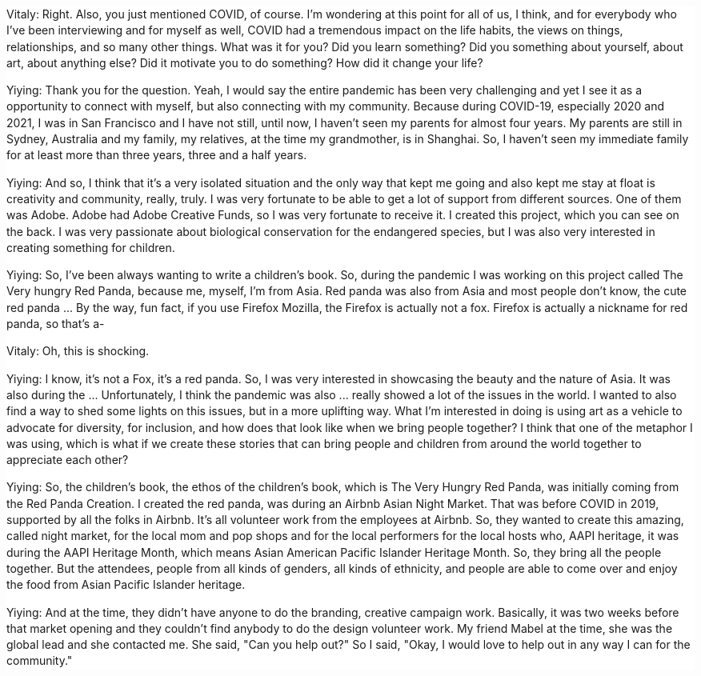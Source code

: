 <span class="smashing-tv-host">Vitaly:</span> Right. Also, you just mentioned COVID, of course. I’m wondering at this point for all of us, I think, and for everybody who I’ve been interviewing and for myself as well, COVID had a tremendous impact on the life habits, the views on things, relationships, and so many other things. What was it for you? Did you learn something? Did you something about yourself, about art, about anything else? Did it motivate you to do something? How did it change your life?

<span class="smashing-tv-speaker">Yiying:</span> Thank you for the question. Yeah, I would say the entire pandemic has been very challenging and yet I see it as a opportunity to connect with myself, but also connecting with my community. Because during COVID-19, especially 2020 and 2021, I was in San Francisco and I have not still, until now, I haven’t seen my parents for almost four years. My parents are still in Sydney, Australia and my family, my relatives, at the time my grandmother, is in Shanghai. So, I haven’t seen my immediate family for at least more than three years, three and a half years.

<span class="smashing-tv-speaker">Yiying:</span> And so, I think that it’s a very isolated situation and the only way that kept me going and also kept me stay at float is creativity and community, really, truly. I was very fortunate to be able to get a lot of support from different sources. One of them was Adobe. Adobe had Adobe Creative Funds, so I was very fortunate to receive it. I created this project, which you can see on the back. I was very passionate about biological conservation for the endangered species, but I was also very interested in creating something for children.

<span class="smashing-tv-speaker">Yiying:</span> So, I’ve been always wanting to write a children’s book. So, during the pandemic I was working on this project called The Very hungry Red Panda, because me, myself, I’m from Asia. Red panda was also from Asia and most people don’t know, the cute red panda ... By the way, fun fact, if you use Firefox Mozilla, the Firefox is actually not a fox. Firefox is actually a nickname for red panda, so that’s a-

<span class="smashing-tv-host">Vitaly:</span> Oh, this is shocking.

<span class="smashing-tv-speaker">Yiying:</span> I know, it’s not a Fox, it’s a red panda. So, I was very interested in showcasing the beauty and the nature of Asia. It was also during the ... Unfortunately, I think the pandemic was also ... really showed a lot of the issues in the world. I wanted to also find a way to shed some lights on this issues, but in a more uplifting way. What I’m interested in doing is using art as a vehicle to advocate for diversity, for inclusion, and how does that look like when we bring people together? I think that one of the metaphor I was using, which is what if we create these stories that can bring people and children from around the world together to appreciate each other?

<span class="smashing-tv-speaker">Yiying:</span> So, the children’s book, the ethos of the children’s book, which is The Very Hungry Red Panda, was initially coming from the Red Panda Creation. I created the red panda, was during an Airbnb Asian Night Market. That was before COVID in 2019, supported by all the folks in Airbnb. It’s all volunteer work from the employees at Airbnb. So, they wanted to create this amazing, called night market, for the local mom and pop shops and for the local performers for the local hosts who, AAPI heritage, it was during the AAPI Heritage Month, which means Asian American Pacific Islander Heritage Month. So, they bring all the people together. But the attendees, people from all kinds of genders, all kinds of ethnicity, and people are able to come over and enjoy the food from Asian Pacific Islander heritage.

<span class="smashing-tv-speaker">Yiying:</span> And at the time, they didn’t have anyone to do the branding, creative campaign work. Basically, it was two weeks before that market opening and they couldn’t find anybody to do the design volunteer work. My friend Mabel at the time, she was the global lead and she contacted me. She said, "Can you help out?" So I said, "Okay, I would love to help out in any way I can for the community."
